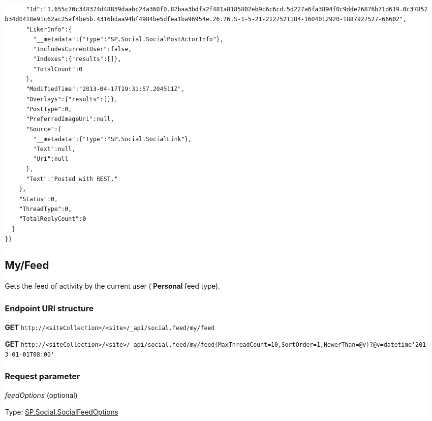 ```
      "Id":"1.655c70c348374d48839daabc24a360f0.82baa3bdfa2f481a8185802eb9c6c6cd.5d227a6fa3894f0c9dde26876b71d619.0c37852b34d0418e91c62ac25af4be5b.4316bdaa94bf4984be5dfea1ba96954e.26.26.S-1-5-21-2127521184-1604012920-1887927527-66602",
      "LikerInfo":{
        "__metadata":{"type":"SP.Social.SocialPostActorInfo"},
        "IncludesCurrentUser":false, 
        "Indexes":{"results":[]},
        "TotalCount":0
      },
      "ModifiedTime":"2013-04-17T19:31:57.204511Z",
      "Overlays":{"results":[]},
      "PostType":0, 
      "PreferredImageUri":null, 
      "Source":{
        "__metadata":{"type":"SP.Social.SocialLink"},
        "Text":null, 
        "Uri":null
      },
      "Text":"Posted with REST." 
    },
    "Status":0,
    "ThreadType":0,
    "TotalReplyCount":0
  }
}}
```


## My/Feed
<a name="bk_myFeed"> </a>

Gets the feed of activity by the current user ( **Personal** feed type).
  
    
    

### Endpoint URI structure

 **GET** `http://<siteCollection>/<site>/_api/social.feed/my/feed`
  
    
    
 **GET** `http://<siteCollection>/<site>/_api/social.feed/my/feed(MaxThreadCount=10,SortOrder=1,NewerThan=@v)?@v=datetime'2013-01-01T08:00'`
  
    
    

### Request parameter

 _feedOptions_ (optional)
  
    
    
Type:  [SP.Social.SocialFeedOptions](social-feed-rest-api-reference-for-sharepoint.md#bk_SocialFeedOptions)
  